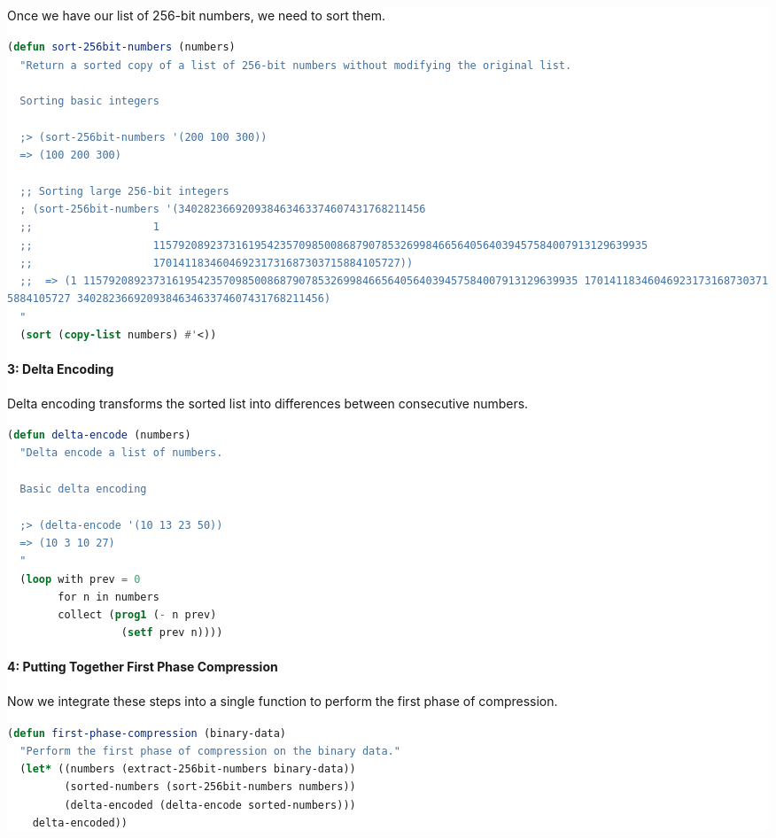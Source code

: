 Once we have our list of 256-bit numbers, we need to sort them.

```lisp
(defun sort-256bit-numbers (numbers)
  "Return a sorted copy of a list of 256-bit numbers without modifying the original list.

  Sorting basic integers

  ;> (sort-256bit-numbers '(200 100 300))
  => (100 200 300)

  ;; Sorting large 256-bit integers
  ; (sort-256bit-numbers '(340282366920938463463374607431768211456
  ;;                   1
  ;;                   115792089237316195423570985008687907853269984665640564039457584007913129639935
  ;;                   170141183460469231731687303715884105727))
  ;;  => (1 115792089237316195423570985008687907853269984665640564039457584007913129639935 170141183460469231731687303715884105727 340282366920938463463374607431768211456)
  "
  (sort (copy-list numbers) #'<))
```

#### 3: Delta Encoding

Delta encoding transforms the sorted list into differences between consecutive numbers.

```lisp
(defun delta-encode (numbers)
  "Delta encode a list of numbers.

  Basic delta encoding

  ;> (delta-encode '(10 13 23 50))
  => (10 3 10 27)
  "
  (loop with prev = 0
        for n in numbers
        collect (prog1 (- n prev)
                  (setf prev n))))
```

#### 4: Putting Together First Phase Compression

Now we integrate these steps into a single function to perform the first phase of compression.

```lisp
(defun first-phase-compression (binary-data)
  "Perform the first phase of compression on the binary data."
  (let* ((numbers (extract-256bit-numbers binary-data))
         (sorted-numbers (sort-256bit-numbers numbers))
         (delta-encoded (delta-encode sorted-numbers)))
    delta-encoded))
```
